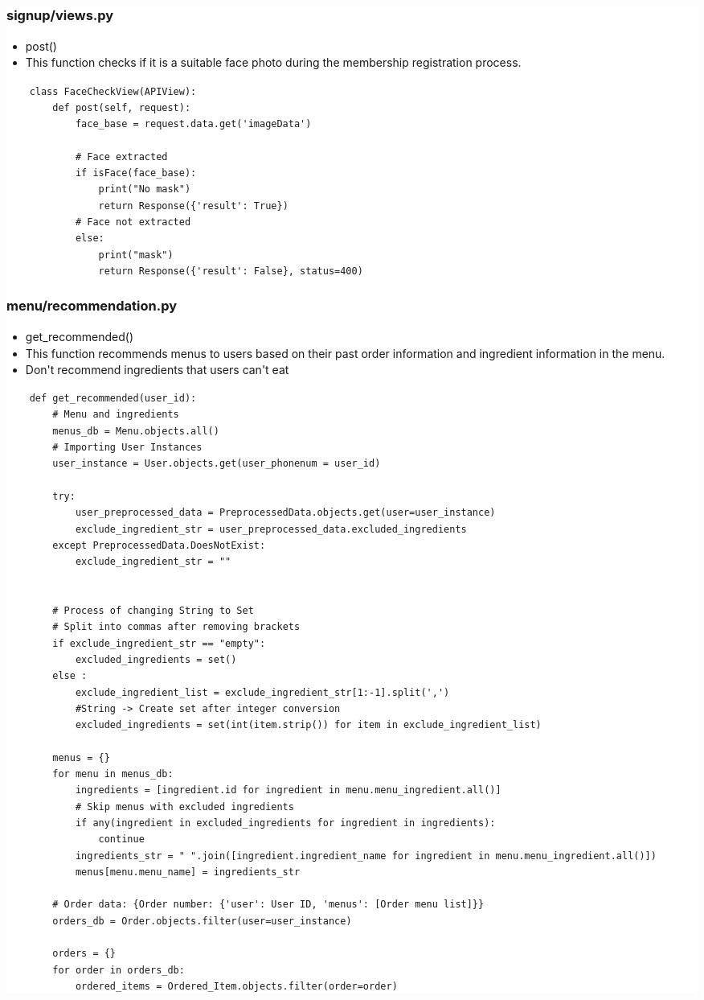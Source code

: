 ### signup/views.py
* post()
* This function checks if it is a suitable face photo during the membership registration process.
```
    class FaceCheckView(APIView):
        def post(self, request):
            face_base = request.data.get('imageData')

            # Face extracted
            if isFace(face_base):
                print("No mask")
                return Response({'result': True})
            # Face not extracted
            else:
                print("mask")
                return Response({'result': False}, status=400)
```


### menu/recommendation.py
* get_recommended()
* This function recommends menus to users based on their past order information and ingredient information in the menu.
* Don't recommend ingredients that users can't eat

```
    def get_recommended(user_id):
        # Menu and ingredients
        menus_db = Menu.objects.all()
        # Importing User Instances
        user_instance = User.objects.get(user_phonenum = user_id)             

        try:
            user_preprocessed_data = PreprocessedData.objects.get(user=user_instance)
            exclude_ingredient_str = user_preprocessed_data.excluded_ingredients
        except PreprocessedData.DoesNotExist:
            exclude_ingredient_str = ""


        # Process of changing String to Set
        # Split into commas after removing brackets
        if exclude_ingredient_str == "empty":
            excluded_ingredients = set() 
        else :
            exclude_ingredient_list = exclude_ingredient_str[1:-1].split(',')
            #String -> Create set after integer conversion
            excluded_ingredients = set(int(item.strip()) for item in exclude_ingredient_list)

        menus = {}
        for menu in menus_db:
            ingredients = [ingredient.id for ingredient in menu.menu_ingredient.all()]
            # Skip menus with excluded ingredients
            if any(ingredient in excluded_ingredients for ingredient in ingredients):
                continue
            ingredients_str = " ".join([ingredient.ingredient_name for ingredient in menu.menu_ingredient.all()])
            menus[menu.menu_name] = ingredients_str

        # Order data: {Order number: {'user': User ID, 'menus': [Order menu list]}}
        orders_db = Order.objects.filter(user=user_instance)

        orders = {}
        for order in orders_db:
            ordered_items = Ordered_Item.objects.filter(order=order)
```